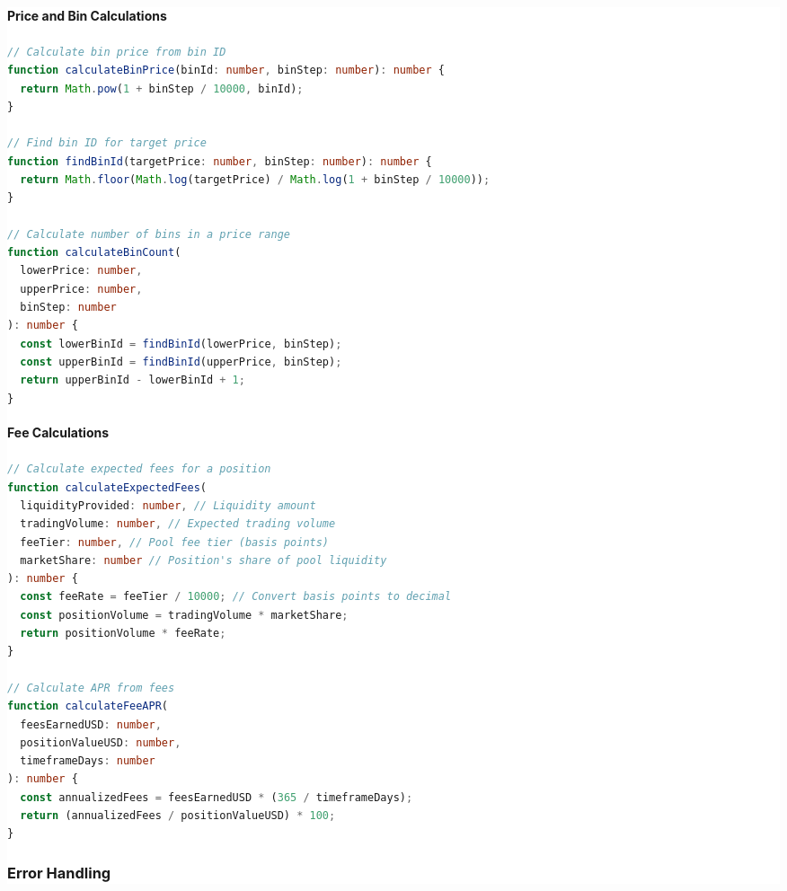 #### Price and Bin Calculations

```typescript
// Calculate bin price from bin ID
function calculateBinPrice(binId: number, binStep: number): number {
  return Math.pow(1 + binStep / 10000, binId);
}

// Find bin ID for target price
function findBinId(targetPrice: number, binStep: number): number {
  return Math.floor(Math.log(targetPrice) / Math.log(1 + binStep / 10000));
}

// Calculate number of bins in a price range
function calculateBinCount(
  lowerPrice: number,
  upperPrice: number,
  binStep: number
): number {
  const lowerBinId = findBinId(lowerPrice, binStep);
  const upperBinId = findBinId(upperPrice, binStep);
  return upperBinId - lowerBinId + 1;
}
```

#### Fee Calculations

```typescript
// Calculate expected fees for a position
function calculateExpectedFees(
  liquidityProvided: number, // Liquidity amount
  tradingVolume: number, // Expected trading volume
  feeTier: number, // Pool fee tier (basis points)
  marketShare: number // Position's share of pool liquidity
): number {
  const feeRate = feeTier / 10000; // Convert basis points to decimal
  const positionVolume = tradingVolume * marketShare;
  return positionVolume * feeRate;
}

// Calculate APR from fees
function calculateFeeAPR(
  feesEarnedUSD: number,
  positionValueUSD: number,
  timeframeDays: number
): number {
  const annualizedFees = feesEarnedUSD * (365 / timeframeDays);
  return (annualizedFees / positionValueUSD) * 100;
}
```

### Error Handling
